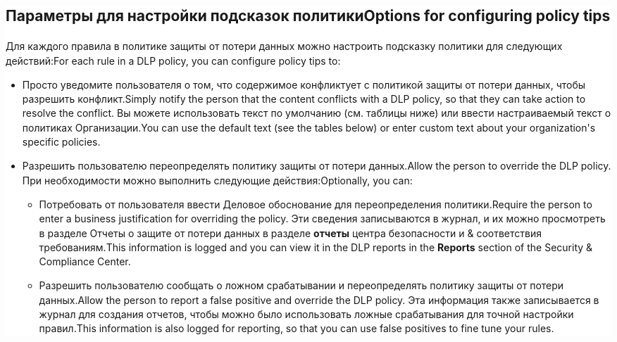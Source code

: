 ## <a name="options-for-configuring-policy-tips"></a><span data-ttu-id="d77c2-191">Параметры для настройки подсказок политики</span><span class="sxs-lookup"><span data-stu-id="d77c2-191">Options for configuring policy tips</span></span>

<span data-ttu-id="d77c2-192">Для каждого правила в политике защиты от потери данных можно настроить подсказку политики для следующих действий:</span><span class="sxs-lookup"><span data-stu-id="d77c2-192">For each rule in a DLP policy, you can configure policy tips to:</span></span>
  
- <span data-ttu-id="d77c2-193">Просто уведомите пользователя о том, что содержимое конфликтует с политикой защиты от потери данных, чтобы разрешить конфликт.</span><span class="sxs-lookup"><span data-stu-id="d77c2-193">Simply notify the person that the content conflicts with a DLP policy, so that they can take action to resolve the conflict.</span></span> <span data-ttu-id="d77c2-194">Вы можете использовать текст по умолчанию (см. таблицы ниже) или ввести настраиваемый текст о политиках Организации.</span><span class="sxs-lookup"><span data-stu-id="d77c2-194">You can use the default text (see the tables below) or enter custom text about your organization's specific policies.</span></span>
    
- <span data-ttu-id="d77c2-195">Разрешить пользователю переопределять политику защиты от потери данных.</span><span class="sxs-lookup"><span data-stu-id="d77c2-195">Allow the person to override the DLP policy.</span></span> <span data-ttu-id="d77c2-196">При необходимости можно выполнить следующие действия:</span><span class="sxs-lookup"><span data-stu-id="d77c2-196">Optionally, you can:</span></span>
    
  - <span data-ttu-id="d77c2-197">Потребовать от пользователя ввести Деловое обоснование для переопределения политики.</span><span class="sxs-lookup"><span data-stu-id="d77c2-197">Require the person to enter a business justification for overriding the policy.</span></span> <span data-ttu-id="d77c2-198">Эти сведения записываются в журнал, и их можно просмотреть в разделе Отчеты о защите от потери данных в разделе **отчеты** центра безопасности и &amp; соответствия требованиям.</span><span class="sxs-lookup"><span data-stu-id="d77c2-198">This information is logged and you can view it in the DLP reports in the **Reports** section of the Security &amp; Compliance Center.</span></span> 
    
  - <span data-ttu-id="d77c2-199">Разрешить пользователю сообщать о ложном срабатывании и переопределять политику защиты от потери данных.</span><span class="sxs-lookup"><span data-stu-id="d77c2-199">Allow the person to report a false positive and override the DLP policy.</span></span> <span data-ttu-id="d77c2-200">Эта информация также записывается в журнал для создания отчетов, чтобы можно было использовать ложные срабатывания для точной настройки правил.</span><span class="sxs-lookup"><span data-stu-id="d77c2-200">This information is also logged for reporting, so that you can use false positives to fine tune your rules.</span></span>
    